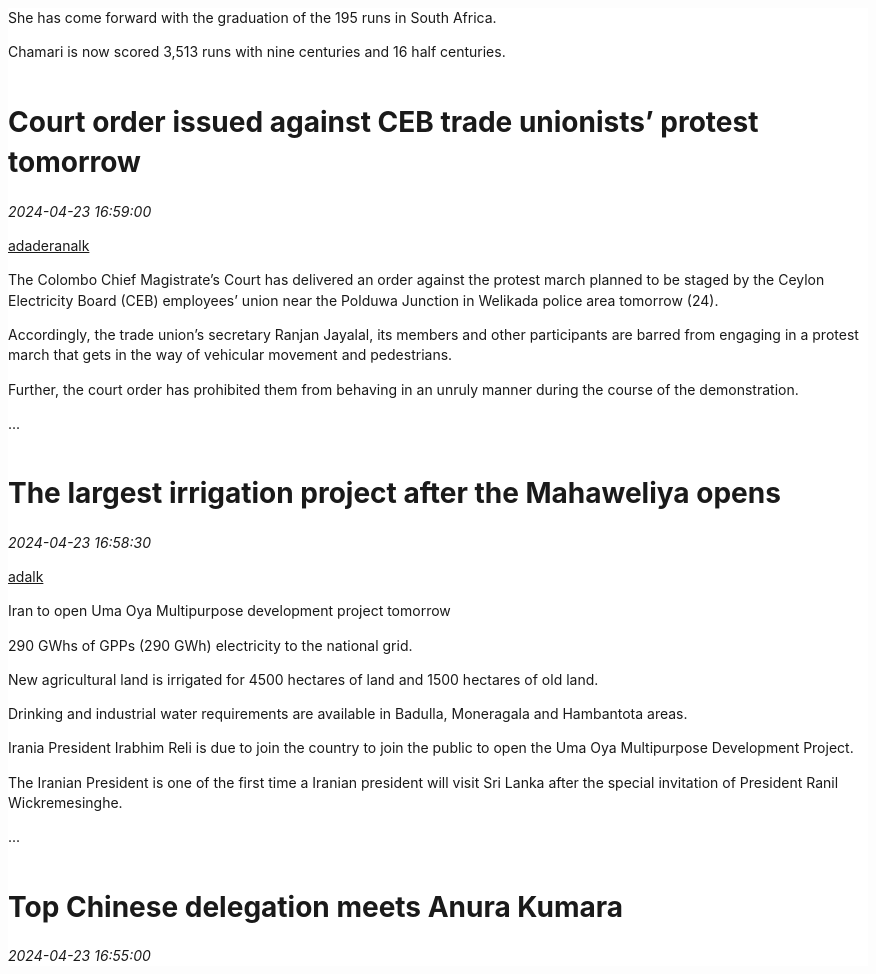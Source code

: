 She has come forward with the graduation of the 195 runs in South Africa.

Chamari is now scored 3,513 runs with nine centuries and 16 half centuries.



# Court order issued against CEB trade unionists’ protest tomorrow

*2024-04-23 16:59:00*

[adaderanalk](https://www.adaderana.lk/news/98796/court-order-issued-against-ceb-trade-unionists-protest-tomorrow)

The Colombo Chief Magistrate’s Court has delivered an order against the protest march planned to be staged by the Ceylon Electricity Board (CEB) employees’ union near the Polduwa Junction in Welikada police area tomorrow (24).

Accordingly, the trade union’s secretary Ranjan Jayalal, its members and other participants are barred from engaging in a protest march that gets in the way of vehicular movement and pedestrians.

Further, the court order has prohibited them from behaving in an unruly manner during the course of the demonstration.

...



# The largest irrigation project after the Mahaweliya opens

*2024-04-23 16:58:30*

[adalk](https://www.ada.lk/breaking_news/මහවැලියට-පසු-දැවැන්තම-වාරි-ව්‍යාපෘතිය-හෙට-ජන-අයිතියට/11-409224)

Iran to open Uma Oya Multipurpose development project tomorrow

290 GWhs of GPPs (290 GWh) electricity to the national grid.

New agricultural land is irrigated for 4500 hectares of land and 1500 hectares of old land.

Drinking and industrial water requirements are available in Badulla, Moneragala and Hambantota areas.

Irania President Irabhim Reli is due to join the country to join the public to open the Uma Oya Multipurpose Development Project.

The Iranian President is one of the first time a Iranian president will visit Sri Lanka after the special invitation of President Ranil Wickremesinghe.

...



# Top Chinese delegation meets Anura Kumara

*2024-04-23 16:55:00*
